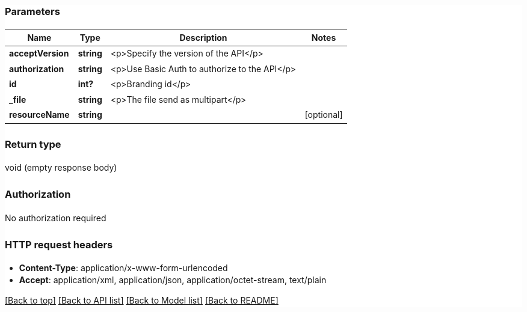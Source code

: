 ### Parameters

Name | Type | Description  | Notes
------------- | ------------- | ------------- | -------------
 **acceptVersion** | **string**| &lt;p&gt;Specify the version of the API&lt;/p&gt;  | 
 **authorization** | **string**| &lt;p&gt;Use Basic Auth to authorize to the API&lt;/p&gt;  | 
 **id** | **int?**| &lt;p&gt;Branding id&lt;/p&gt;  | 
 **_file** | **string**| &lt;p&gt;The file send as multipart&lt;/p&gt;  | 
 **resourceName** | **string**|   | [optional] 

### Return type

void (empty response body)

### Authorization

No authorization required

### HTTP request headers

 - **Content-Type**: application/x-www-form-urlencoded
 - **Accept**: application/xml, application/json, application/octet-stream, text/plain

[[Back to top]](#) [[Back to API list]](../README.md#documentation-for-api-endpoints) [[Back to Model list]](../README.md#documentation-for-models) [[Back to README]](../README.md)

